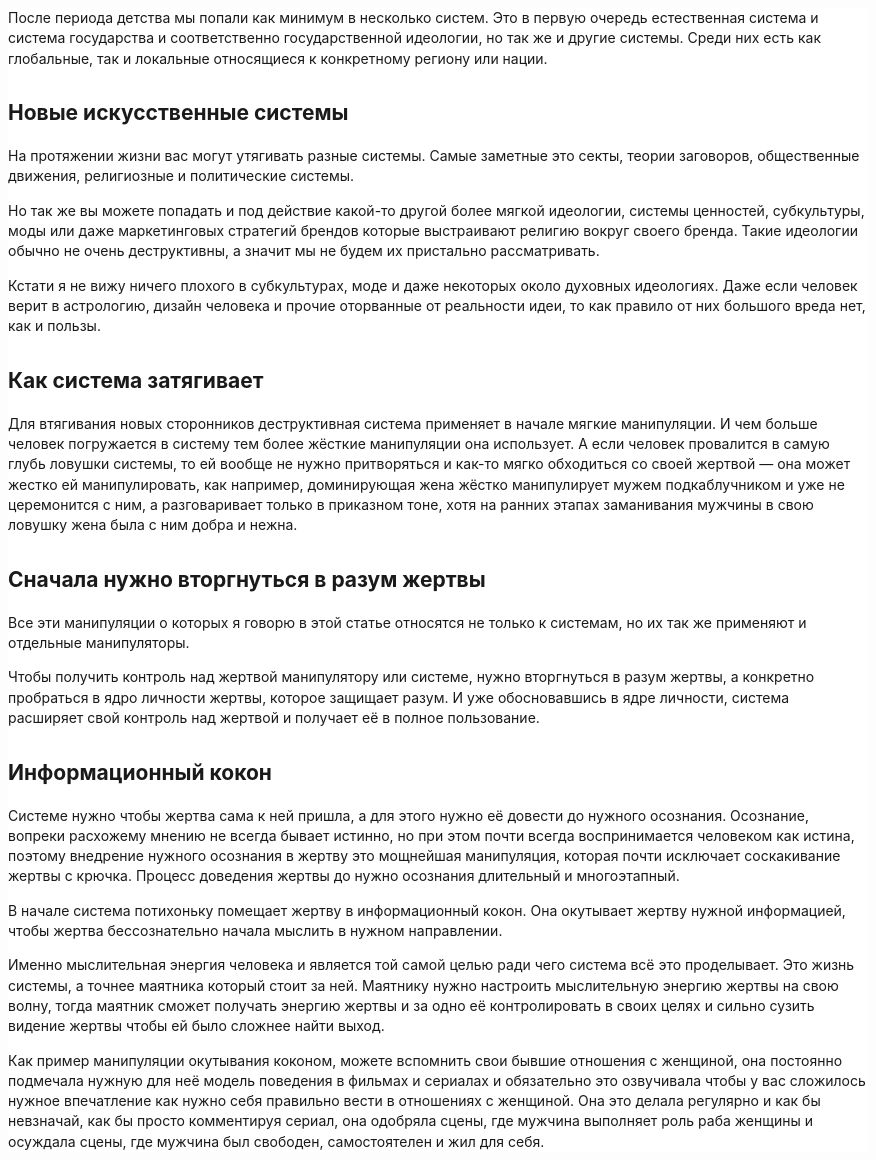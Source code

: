 После периода детства мы попали как минимум в несколько систем. Это в первую очередь естественная система и система государства и соответственно государственной идеологии, но так же и другие системы. Среди них есть как глобальные, так и локальные относящиеся к конкретному региону или нации.

## Новые искусственные системы

На протяжении жизни вас могут утягивать разные системы. Самые заметные это секты, теории заговоров, общественные движения, религиозные и политические системы.

Но так же вы можете попадать и под действие какой-то другой более мягкой идеологии, системы ценностей, субкультуры, моды или даже маркетинговых стратегий брендов которые выстраивают религию вокруг своего бренда. Такие идеологии обычно не очень деструктивны, а значит мы не будем их пристально рассматривать.

Кстати я не вижу ничего плохого в субкультурах, моде и даже некоторых около духовных идеологиях. Даже если человек верит в астрологию, дизайн человека и прочие оторванные от реальности идеи, то как правило от них большого вреда нет, как и пользы.

## Как система затягивает

Для втягивания новых сторонников деструктивная система применяет в начале мягкие манипуляции. И чем больше человек погружается в систему тем более жёсткие манипуляции она использует. А если человек провалится в самую глубь ловушки системы, то ей вообще не нужно притворяться и как-то мягко обходиться со своей жертвой — она может жестко ей манипулировать, как например, доминирующая жена жёстко манипулирует мужем подкаблучником и уже не церемонится с ним, а разговаривает только в приказном тоне, хотя на ранних этапах заманивания мужчины в свою ловушку жена была с ним добра и нежна.

## Сначала нужно вторгнуться в разум жертвы

Все эти манипуляции о которых я говорю в этой статье относятся не только к системам, но их так же применяют и отдельные манипуляторы.

Чтобы получить контроль над жертвой манипулятору или системе, нужно вторгнуться в разум жертвы, а конкретно пробраться в ядро личности жертвы, которое защищает разум. И уже обосновавшись в ядре личности, система расширяет свой контроль над жертвой и получает её в полное пользование.

## Информационный кокон

Системе нужно чтобы жертва сама к ней пришла, а для этого нужно её довести до нужного осознания. Осознание, вопреки расхожему мнению не всегда бывает истинно, но при этом почти всегда воспринимается человеком как истина, поэтому внедрение нужного осознания в жертву это мощнейшая манипуляция, которая почти исключает соскакивание жертвы с крючка. Процесс доведения жертвы до нужно осознания длительный и многоэтапный.

В начале система потихоньку помещает жертву в информационный кокон. Она окутывает жертву нужной информацией, чтобы жертва бессознательно начала мыслить в нужном направлении.

Именно мыслительная энергия человека и является той самой целью ради чего система всё это проделывает. Это жизнь системы, а точнее маятника который стоит за ней. Маятнику нужно настроить мыслительную энергию жертвы на свою волну, тогда маятник сможет получать энергию жертвы и за одно её контролировать в своих целях и сильно сузить видение жертвы чтобы ей было сложнее найти выход.

Как пример манипуляции окутывания коконом, можете вспомнить свои бывшие отношения с женщиной, она постоянно подмечала нужную для неё модель поведения в фильмах и сериалах и обязательно это озвучивала чтобы у вас сложилось нужное впечатление как нужно себя правильно вести в отношениях с женщиной. Она это делала регулярно и как бы невзначай, как бы просто комментируя сериал, она одобряла сцены, где мужчина выполняет роль раба женщины и осуждала сцены, где мужчина был свободен, самостоятелен и жил для себя.
